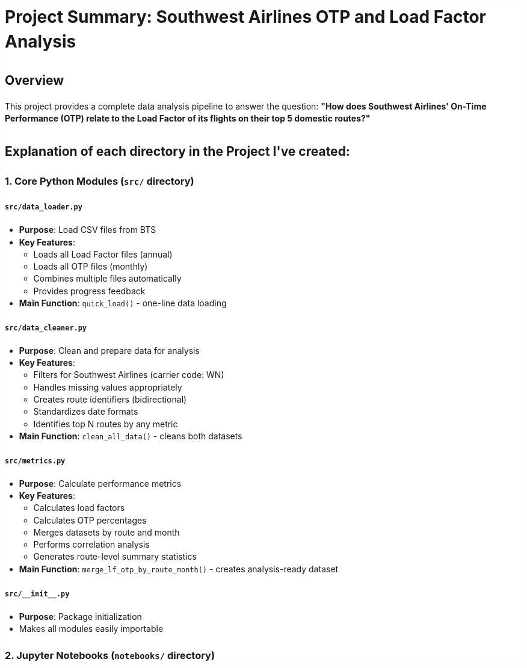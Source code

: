 # Project Summary: Southwest Airlines OTP and Load Factor Analysis

## Overview

This project provides a complete data analysis pipeline to answer the question: **"How does Southwest Airlines' On-Time Performance (OTP) relate to the Load Factor of its flights on their top 5 domestic routes?"**

## Explanation of each directory in the Project I've created:

### 1. **Core Python Modules** (`src/` directory)

#### `src/data_loader.py`
- **Purpose**: Load CSV files from BTS
- **Key Features**:
  - Loads all Load Factor files (annual)
  - Loads all OTP files (monthly)
  - Combines multiple files automatically
  - Provides progress feedback
- **Main Function**: `quick_load()` - one-line data loading

#### `src/data_cleaner.py`
- **Purpose**: Clean and prepare data for analysis
- **Key Features**:
  - Filters for Southwest Airlines (carrier code: WN)
  - Handles missing values appropriately
  - Creates route identifiers (bidirectional)
  - Standardizes date formats
  - Identifies top N routes by any metric
- **Main Function**: `clean_all_data()` - cleans both datasets

#### `src/metrics.py`
- **Purpose**: Calculate performance metrics
- **Key Features**:
  - Calculates load factors
  - Calculates OTP percentages
  - Merges datasets by route and month
  - Performs correlation analysis
  - Generates route-level summary statistics
- **Main Function**: `merge_lf_otp_by_route_month()` - creates analysis-ready dataset

#### `src/__init__.py`
- **Purpose**: Package initialization
- Makes all modules easily importable

### 2. **Jupyter Notebooks** (`notebooks/` directory)

